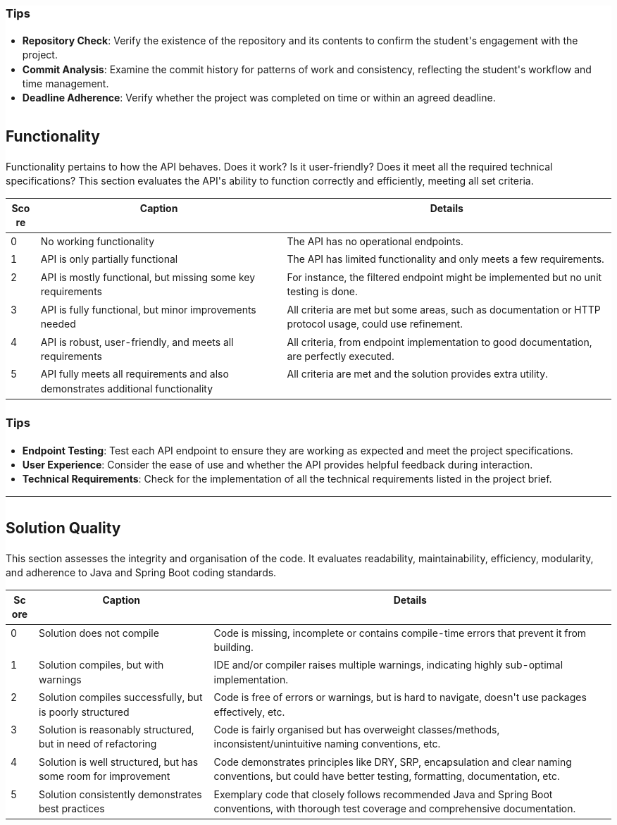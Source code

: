 ### Tips

- **Repository Check**: Verify the existence of the repository and its contents to confirm the student's engagement with the project.
- **Commit Analysis**: Examine the commit history for patterns of work and consistency, reflecting the student's workflow and time management.
- **Deadline Adherence**: Verify whether the project was completed on time or within an agreed deadline.

## Functionality

Functionality pertains to how the API behaves. Does it work? Is it user-friendly? Does it meet all the required technical specifications? This section evaluates the API's ability to function correctly and efficiently, meeting all set criteria.

| **Score** | **Caption**                                                                     | **Details**                                                                                              |
| --------- | ------------------------------------------------------------------------------- | -------------------------------------------------------------------------------------------------------- |
| 0         | No working functionality                                                        | The API has no operational endpoints.                                                                    |
| 1         | API is only partially functional                                                | The API has limited functionality and only meets a few requirements.                                     |
| 2         | API is mostly functional, but missing some key requirements                     | For instance, the filtered endpoint might be implemented but no unit testing is done.                            |
| 3         | API is fully functional, but minor improvements needed                          | All criteria are met but some areas, such as documentation or HTTP protocol usage, could use refinement. |
| 4         | API is robust, user-friendly, and meets all requirements                        | All criteria, from endpoint implementation to good documentation, are perfectly executed.               |
| 5         | API fully meets all requirements and also demonstrates additional functionality | All criteria are met and the solution provides extra utility.                                            |

### Tips

- **Endpoint Testing**: Test each API endpoint to ensure they are working as expected and meet the project specifications.
- **User Experience**: Consider the ease of use and whether the API provides helpful feedback during interaction.
- **Technical Requirements**: Check for the implementation of all the technical requirements listed in the project brief.

---

## Solution Quality

This section assesses the integrity and organisation of the code. It evaluates readability, maintainability, efficiency, modularity, and adherence to Java and Spring Boot coding standards.

| **Score** | **Caption**                                                    | **Details**                                                                                                                                            |
| --------- | -------------------------------------------------------------- | ------------------------------------------------------------------------------------------------------------------------------------------------------ |
| 0         | Solution does not compile                                      | Code is missing, incomplete or contains compile-time errors that prevent it from building.                                                             |
| 1         | Solution compiles, but with warnings                           | IDE and/or compiler raises multiple warnings, indicating highly sub-optimal implementation.                                                            |
| 2         | Solution compiles successfully, but is poorly structured       | Code is free of errors or warnings, but is hard to navigate, doesn't use packages effectively, etc.                                                    |
| 3         | Solution is reasonably structured, but in need of refactoring  | Code is fairly organised but has overweight classes/methods, inconsistent/unintuitive naming conventions, etc.                                         |
| 4         | Solution is well structured, but has some room for improvement | Code demonstrates principles like DRY, SRP, encapsulation and clear naming conventions, but could have better testing, formatting, documentation, etc. |
| 5         | Solution consistently demonstrates best practices              | Exemplary code that closely follows recommended Java and Spring Boot conventions, with thorough test coverage and comprehensive documentation.         |

